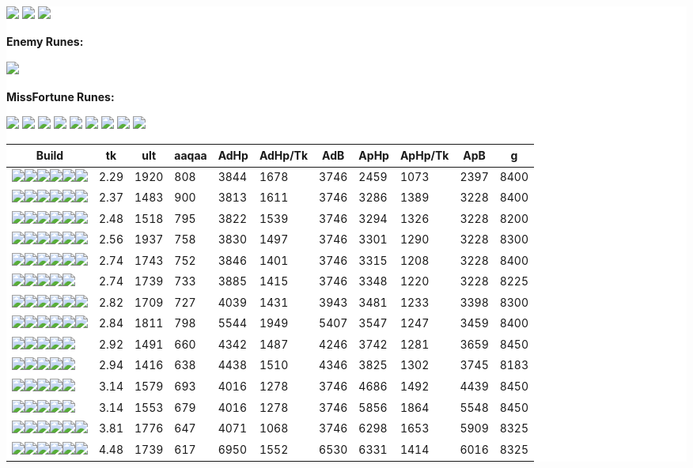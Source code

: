 



![](/item/3020.png)
![](/item/6655.png)
![](/item/3157.png)



**Enemy Runes:**





![](/StatMods/StatModsArmorIcon.png)



**MissFortune Runes:**


![](/Styles/Precision/Conqueror/Conqueror.png)
![](/Styles/Precision/Overheal.png)
![](/Styles/Precision/LegendAlacrity/LegendAlacrity.png)
![](/Styles/Precision/CutDown/CutDown.png)
![](/Styles/Sorcery/AbsoluteFocus/AbsoluteFocus.png)
![](/Styles/Sorcery/GatheringStorm/GatheringStorm.png)
![](/StatMods/StatModsAttackSpeedIcon.png)
![](/StatMods/StatModsAdaptiveForceIcon.png)
![](/StatMods/StatModsArmorIcon.png)





 Build |tk|ult|aaqaa|AdHp|AdHp/Tk|AdB|ApHp|ApHp/Tk|ApB|g
-|-|-|-|-|-|-|-|-|-|-
![](/item/6672.png)![](/item/6675.png)![](/item/1001.png)![](/item/1053.png)![](/item/1055.png)![](/item/1036.png)|2.29|1920|808|3844|1678|3746|2459|1073|2397|8400
![](/item/3091.png)![](/item/3124.png)![](/item/1001.png)![](/item/1053.png)![](/item/1055.png)![](/item/1036.png)|2.37|1483|900|3813|1611|3746|3286|1389|3228|8400
![](/item/6672.png)![](/item/3091.png)![](/item/1001.png)![](/item/1053.png)![](/item/1055.png)![](/item/1036.png)|2.48|1518|795|3822|1539|3746|3294|1326|3228|8200
![](/item/6691.png)![](/item/3091.png)![](/item/1001.png)![](/item/1053.png)![](/item/1055.png)![](/item/1036.png)|2.56|1937|758|3830|1497|3746|3301|1290|3228|8300
![](/item/3091.png)![](/item/6694.png)![](/item/1001.png)![](/item/1053.png)![](/item/1055.png)![](/item/1036.png)|2.74|1743|752|3846|1401|3746|3315|1208|3228|8400
![](/item/3074.png)![](/item/3091.png)![](/item/1001.png)![](/item/1055.png)![](/item/1037.png)|2.74|1739|733|3885|1415|3746|3348|1220|3228|8225
![](/item/6692.png)![](/item/3091.png)![](/item/1001.png)![](/item/1053.png)![](/item/1055.png)![](/item/1036.png)|2.82|1709|727|4039|1431|3943|3481|1233|3398|8300
![](/item/6672.png)![](/item/6673.png)![](/item/1001.png)![](/item/1055.png)![](/item/1038.png)![](/item/1036.png)|2.84|1811|798|5544|1949|5407|3547|1247|3459|8400
![](/item/3091.png)![](/item/6609.png)![](/item/1053.png)![](/item/1055.png)![](/item/3006.png)|2.92|1491|660|4342|1487|4246|3742|1281|3659|8450
![](/item/3091.png)![](/item/3078.png)![](/item/1001.png)![](/item/1053.png)![](/item/1055.png)|2.94|1416|638|4438|1510|4346|3825|1302|3745|8183
![](/item/3156.png)![](/item/3124.png)![](/item/1053.png)![](/item/1055.png)![](/item/3006.png)|3.14|1579|693|4016|1278|3746|4686|1492|4439|8450
![](/item/3091.png)![](/item/3156.png)![](/item/1053.png)![](/item/1055.png)![](/item/3006.png)|3.14|1553|679|4016|1278|3746|5856|1864|5548|8450
![](/item/3156.png)![](/item/3139.png)![](/item/1001.png)![](/item/1053.png)![](/item/1055.png)![](/item/1037.png)|3.81|1776|647|4071|1068|3746|6298|1653|5909|8325
![](/item/3156.png)![](/item/3026.png)![](/item/1001.png)![](/item/1053.png)![](/item/1055.png)![](/item/1037.png)|4.48|1739|617|6950|1552|6530|6331|1414|6016|8325
